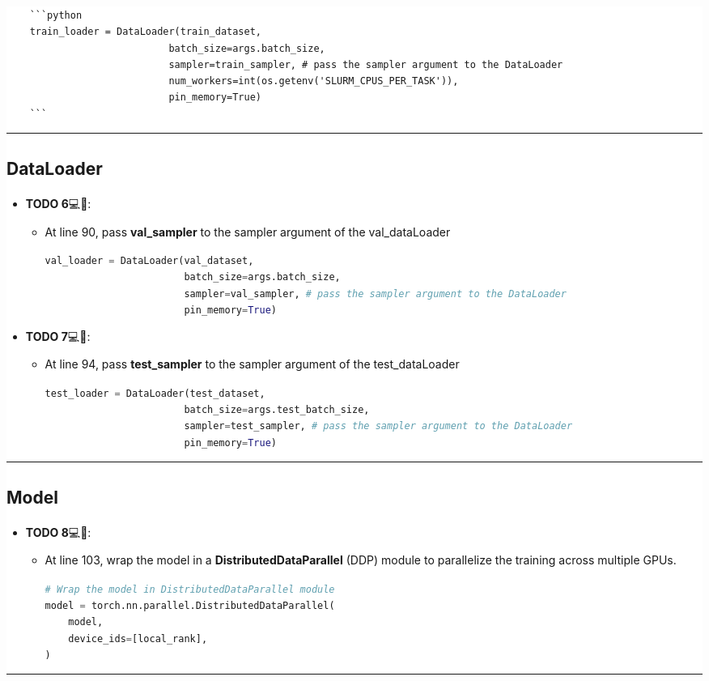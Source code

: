        ```python 
        train_loader = DataLoader(train_dataset, 
                                batch_size=args.batch_size, 
                                sampler=train_sampler, # pass the sampler argument to the DataLoader
                                num_workers=int(os.getenv('SLURM_CPUS_PER_TASK')),
                                pin_memory=True)
        ```

---

## DataLoader

- **TODO 6**💻📝:

    -  At line 90, pass **val_sampler** to the sampler argument of the val_dataLoader

        ```python
        val_loader = DataLoader(val_dataset,
                                batch_size=args.batch_size,
                                sampler=val_sampler, # pass the sampler argument to the DataLoader
                                pin_memory=True)
        ```

- **TODO 7**💻📝:

    - At line 94, pass **test_sampler** to the sampler argument of the test_dataLoader

        ```python
        test_loader = DataLoader(test_dataset,
                                batch_size=args.test_batch_size,
                                sampler=test_sampler, # pass the sampler argument to the DataLoader
                                pin_memory=True)    
        ```

--- 

## Model

- **TODO 8**💻📝:

    - At line 103, wrap the model in a **DistributedDataParallel** (DDP) module to parallelize the training across multiple GPUs.
    
        ```python 
        # Wrap the model in DistributedDataParallel module 
        model = torch.nn.parallel.DistributedDataParallel(
            model,
            device_ids=[local_rank],
        )
        ```

---
